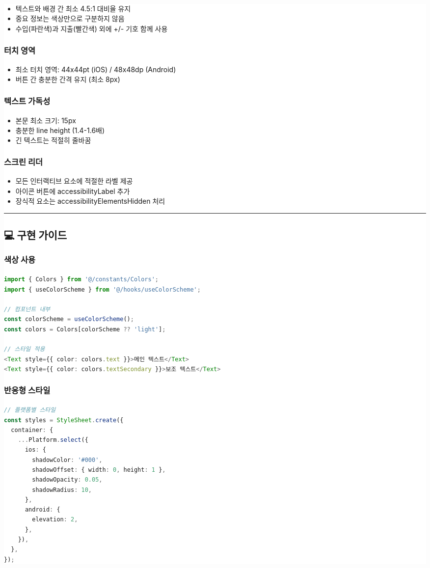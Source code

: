 - 텍스트와 배경 간 최소 4.5:1 대비율 유지
- 중요 정보는 색상만으로 구분하지 않음
- 수입(파란색)과 지출(빨간색) 외에 +/- 기호 함께 사용

### 터치 영역

- 최소 터치 영역: 44x44pt (iOS) / 48x48dp (Android)
- 버튼 간 충분한 간격 유지 (최소 8px)

### 텍스트 가독성

- 본문 최소 크기: 15px
- 충분한 line height (1.4-1.6배)
- 긴 텍스트는 적절히 줄바꿈

### 스크린 리더

- 모든 인터랙티브 요소에 적절한 라벨 제공
- 아이콘 버튼에 accessibilityLabel 추가
- 장식적 요소는 accessibilityElementsHidden 처리

---

## 💻 구현 가이드

### 색상 사용

```typescript
import { Colors } from '@/constants/Colors';
import { useColorScheme } from '@/hooks/useColorScheme';

// 컴포넌트 내부
const colorScheme = useColorScheme();
const colors = Colors[colorScheme ?? 'light'];

// 스타일 적용
<Text style={{ color: colors.text }}>메인 텍스트</Text>
<Text style={{ color: colors.textSecondary }}>보조 텍스트</Text>
```

### 반응형 스타일

```typescript
// 플랫폼별 스타일
const styles = StyleSheet.create({
  container: {
    ...Platform.select({
      ios: {
        shadowColor: '#000',
        shadowOffset: { width: 0, height: 1 },
        shadowOpacity: 0.05,
        shadowRadius: 10,
      },
      android: {
        elevation: 2,
      },
    }),
  },
});
```
